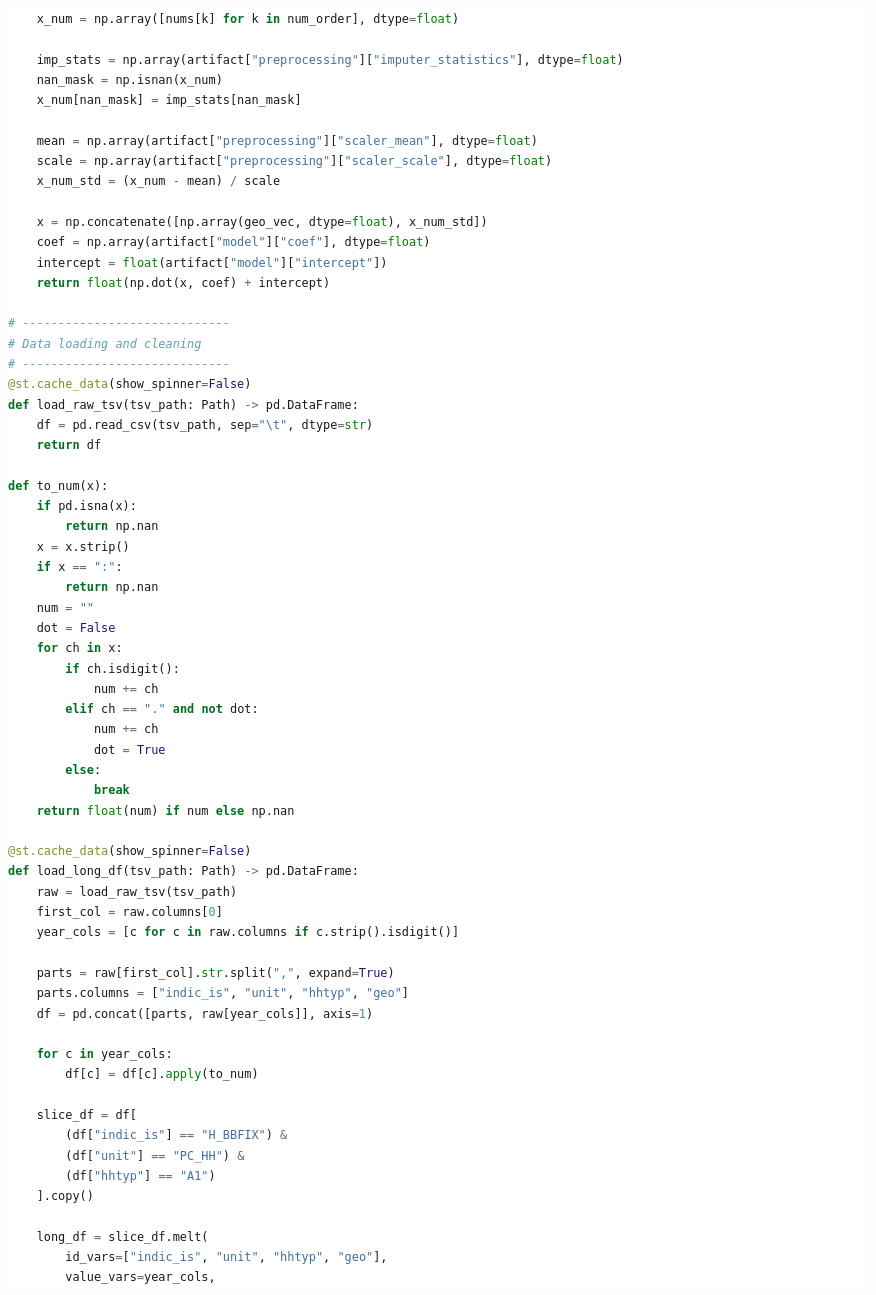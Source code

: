 ```python
    x_num = np.array([nums[k] for k in num_order], dtype=float)

    imp_stats = np.array(artifact["preprocessing"]["imputer_statistics"], dtype=float)
    nan_mask = np.isnan(x_num)
    x_num[nan_mask] = imp_stats[nan_mask]

    mean = np.array(artifact["preprocessing"]["scaler_mean"], dtype=float)
    scale = np.array(artifact["preprocessing"]["scaler_scale"], dtype=float)
    x_num_std = (x_num - mean) / scale

    x = np.concatenate([np.array(geo_vec, dtype=float), x_num_std])
    coef = np.array(artifact["model"]["coef"], dtype=float)
    intercept = float(artifact["model"]["intercept"])
    return float(np.dot(x, coef) + intercept)

# -----------------------------
# Data loading and cleaning
# -----------------------------
@st.cache_data(show_spinner=False)
def load_raw_tsv(tsv_path: Path) -> pd.DataFrame:
    df = pd.read_csv(tsv_path, sep="\t", dtype=str)
    return df

def to_num(x):
    if pd.isna(x):
        return np.nan
    x = x.strip()
    if x == ":":
        return np.nan
    num = ""
    dot = False
    for ch in x:
        if ch.isdigit():
            num += ch
        elif ch == "." and not dot:
            num += ch
            dot = True
        else:
            break
    return float(num) if num else np.nan

@st.cache_data(show_spinner=False)
def load_long_df(tsv_path: Path) -> pd.DataFrame:
    raw = load_raw_tsv(tsv_path)
    first_col = raw.columns[0]
    year_cols = [c for c in raw.columns if c.strip().isdigit()]

    parts = raw[first_col].str.split(",", expand=True)
    parts.columns = ["indic_is", "unit", "hhtyp", "geo"]
    df = pd.concat([parts, raw[year_cols]], axis=1)

    for c in year_cols:
        df[c] = df[c].apply(to_num)

    slice_df = df[
        (df["indic_is"] == "H_BBFIX") &
        (df["unit"] == "PC_HH") &
        (df["hhtyp"] == "A1")
    ].copy()

    long_df = slice_df.melt(
        id_vars=["indic_is", "unit", "hhtyp", "geo"],
        value_vars=year_cols,
```
